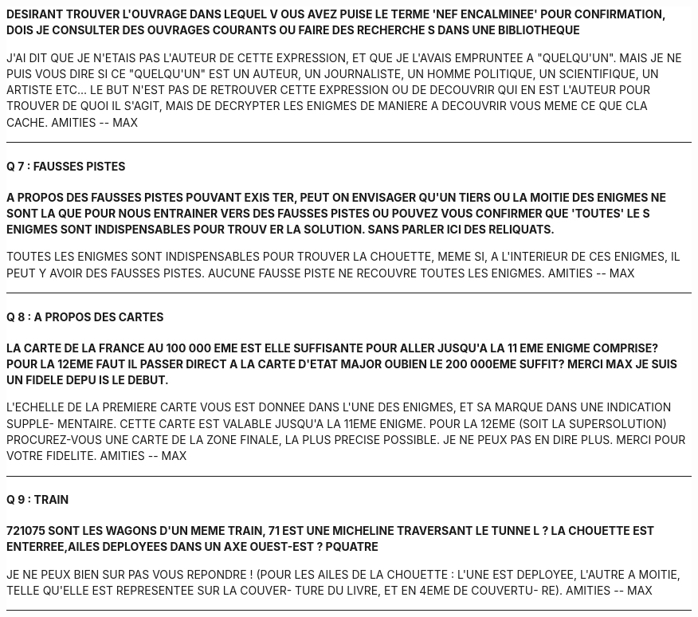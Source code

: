 **DESIRANT TROUVER L'OUVRAGE DANS LEQUEL V OUS AVEZ
PUISE LE TERME 'NEF ENCALMINEE' POUR CONFIRMATION, DOIS JE CONSULTER DES
 OUVRAGES COURANTS OU FAIRE DES RECHERCHE S DANS UNE BIBLIOTHEQUE**

J'AI DIT QUE JE N'ETAIS PAS L'AUTEUR DE CETTE
EXPRESSION, ET QUE JE L'AVAIS EMPRUNTEE A "QUELQU'UN". MAIS JE NE PUIS
VOUS DIRE SI CE "QUELQU'UN" EST UN AUTEUR, UN JOURNALISTE, UN HOMME
POLITIQUE, UN SCIENTIFIQUE, UN ARTISTE ETC... LE BUT N'EST PAS DE
RETROUVER CETTE EXPRESSION OU DE DECOUVRIR QUI EN
EST L'AUTEUR POUR TROUVER DE QUOI IL S'AGIT, MAIS DE DECRYPTER LES
ENIGMES DE MANIERE A DECOUVRIR VOUS MEME CE QUE CLA CACHE. AMITIES --
MAX

---

#### Q 7 : FAUSSES PISTES

**A PROPOS DES FAUSSES PISTES POUVANT EXIS TER, PEUT ON
ENVISAGER QU'UN TIERS OU LA MOITIE DES ENIGMES NE SONT LA QUE POUR  NOUS
 ENTRAINER VERS DES FAUSSES PISTES OU POUVEZ VOUS CONFIRMER QUE 'TOUTES'
 LE S ENIGMES SONT INDISPENSABLES POUR TROUV ER LA SOLUTION. SANS PARLER
 ICI DES RELIQUATS.**

TOUTES LES ENIGMES SONT INDISPENSABLES POUR TROUVER LA
 CHOUETTE, MEME SI, A L'INTERIEUR DE CES ENIGMES, IL PEUT Y AVOIR DES
FAUSSES PISTES. AUCUNE FAUSSE PISTE NE RECOUVRE TOUTES LES ENIGMES.
AMITIES -- MAX

---

#### Q 8 : A PROPOS DES CARTES

**LA CARTE DE LA FRANCE AU 100 000 EME EST ELLE
SUFFISANTE POUR ALLER JUSQU'A LA 11 EME ENIGME COMPRISE? POUR LA 12EME
FAUT IL PASSER DIRECT A LA CARTE D'ETAT MAJOR OUBIEN LE 200 000EME
SUFFIT? MERCI MAX JE SUIS UN FIDELE DEPU IS LE DEBUT.**

L'ECHELLE DE LA PREMIERE CARTE VOUS EST DONNEE DANS
L'UNE DES ENIGMES, ET SA MARQUE DANS UNE INDICATION SUPPLE- MENTAIRE.
CETTE CARTE EST VALABLE  JUSQU'A LA 11EME ENIGME. POUR LA 12EME (SOIT LA
 SUPERSOLUTION) PROCUREZ-VOUS UNE CARTE DE LA ZONE FINALE, LA PLUS
PRECISE POSSIBLE. JE NE PEUX PAS EN
DIRE PLUS. MERCI POUR VOTRE FIDELITE. AMITIES -- MAX

---

#### Q 9 : TRAIN

**721075 SONT LES WAGONS D'UN MEME TRAIN, 71 EST UNE
MICHELINE TRAVERSANT LE TUNNE L ? LA CHOUETTE EST ENTERREE,AILES
DEPLOYEES DANS UN AXE OUEST-EST ?         PQUATRE**

JE NE PEUX BIEN SUR PAS VOUS REPONDRE ! (POUR LES
AILES DE LA CHOUETTE : L'UNE EST DEPLOYEE, L'AUTRE A MOITIE, TELLE
QU'ELLE EST REPRESENTEE SUR LA COUVER- TURE DU LIVRE, ET EN 4EME DE
COUVERTU- RE). AMITIES -- MAX

---